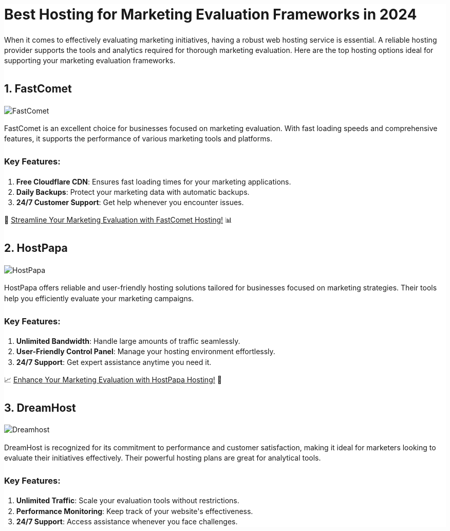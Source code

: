 # Best Hosting for Marketing Evaluation Frameworks in 2024

When it comes to effectively evaluating marketing initiatives, having a robust web hosting service is essential. A reliable hosting provider supports the tools and analytics required for thorough marketing evaluation. Here are the top hosting options ideal for supporting your marketing evaluation frameworks.

## 1. FastComet

![FastComet](https://i.imgur.com/7qgXuWp.png "FastComet Hosting")

FastComet is an excellent choice for businesses focused on marketing evaluation. With fast loading speeds and comprehensive features, it supports the performance of various marketing tools and platforms.

### Key Features:
1. **Free Cloudflare CDN**: Ensures fast loading times for your marketing applications.
2. **Daily Backups**: Protect your marketing data with automatic backups.
3. **24/7 Customer Support**: Get help whenever you encounter issues.

🚀 [Streamline Your Marketing Evaluation with FastComet Hosting!](https://snipitx.com/fastcomet-jy) 📊

## 2. HostPapa

![HostPapa](https://i.imgur.com/ouDTkvl.jpeg "HostPapa Hosting")

HostPapa offers reliable and user-friendly hosting solutions tailored for businesses focused on marketing strategies. Their tools help you efficiently evaluate your marketing campaigns.

### Key Features:
1. **Unlimited Bandwidth**: Handle large amounts of traffic seamlessly.
2. **User-Friendly Control Panel**: Manage your hosting environment effortlessly.
3. **24/7 Support**: Get expert assistance anytime you need it.

📈 [Enhance Your Marketing Evaluation with HostPapa Hosting!](https://snipitx.com/hostpapa-jy) 🚀

## 3. DreamHost

![Dreamhost](https://i.imgur.com/rXIg8ip.jpeg "Dreamhost Hosting")

DreamHost is recognized for its commitment to performance and customer satisfaction, making it ideal for marketers looking to evaluate their initiatives effectively. Their powerful hosting plans are great for analytical tools.

### Key Features:
1. **Unlimited Traffic**: Scale your evaluation tools without restrictions.
2. **Performance Monitoring**: Keep track of your website's effectiveness.
3. **24/7 Support**: Access assistance whenever you face challenges.
